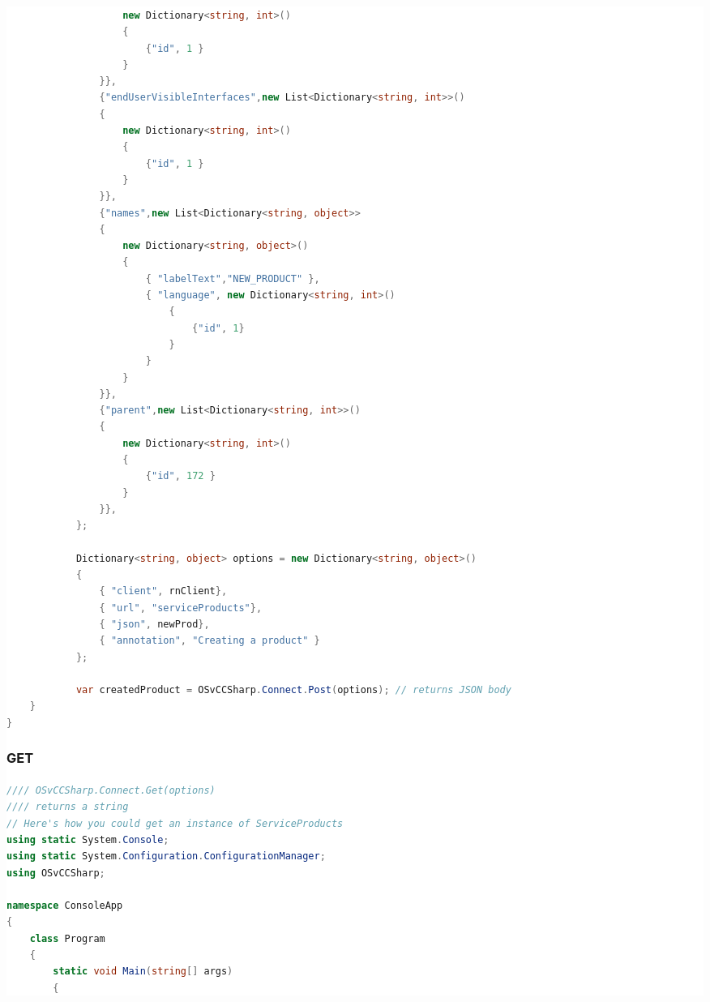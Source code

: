 ```C#
                    new Dictionary<string, int>()
                    {
                        {"id", 1 }
                    }
                }},
                {"endUserVisibleInterfaces",new List<Dictionary<string, int>>()
                {
                    new Dictionary<string, int>()
                    {
                        {"id", 1 }
                    }
                }},
                {"names",new List<Dictionary<string, object>>
                {
                    new Dictionary<string, object>()
                    {
                        { "labelText","NEW_PRODUCT" },
                        { "language", new Dictionary<string, int>()
                            {
                                {"id", 1}
                            }
                        }
                    }
                }},
                {"parent",new List<Dictionary<string, int>>()
                {
                    new Dictionary<string, int>()
                    {
                        {"id", 172 }
                    }
                }},
            };

            Dictionary<string, object> options = new Dictionary<string, object>()
            {
                { "client", rnClient},
                { "url", "serviceProducts"},
                { "json", newProd},
                { "annotation", "Creating a product" }
            };

            var createdProduct = OSvCCSharp.Connect.Post(options); // returns JSON body
    }
}

```

### GET
```C#
//// OSvCCSharp.Connect.Get(options)
//// returns a string
// Here's how you could get an instance of ServiceProducts
using static System.Console;
using static System.Configuration.ConfigurationManager;
using OSvCCSharp;

namespace ConsoleApp
{
    class Program
    {
        static void Main(string[] args)
        {

```